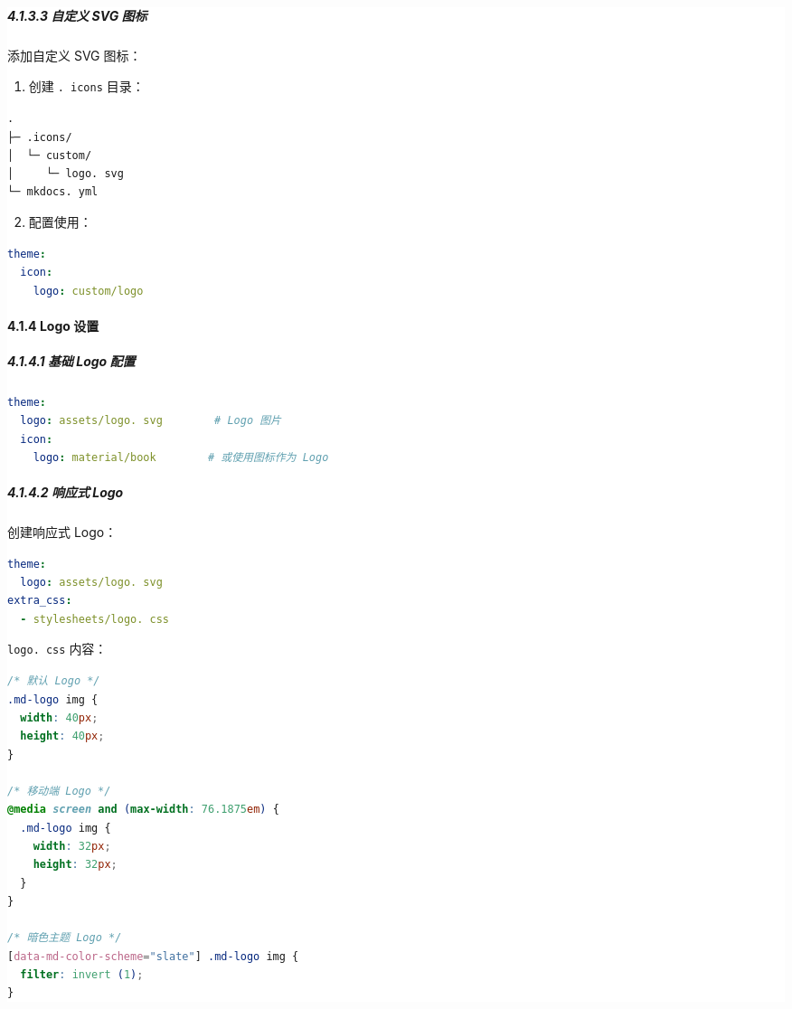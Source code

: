 ##### 4.1.3.3 自定义 SVG 图标

添加自定义 SVG 图标：

1. 创建 `. icons` 目录：

```text
.
├─ .icons/
│  └─ custom/
│     └─ logo. svg
└─ mkdocs. yml
```

2. 配置使用：

```yaml
theme:
  icon:
    logo: custom/logo
```

#### 4.1.4 Logo 设置

##### 4.1.4.1 基础 Logo 配置

```yaml
theme:
  logo: assets/logo. svg        # Logo 图片
  icon:
    logo: material/book        # 或使用图标作为 Logo
```

##### 4.1.4.2 响应式 Logo

创建响应式 Logo：

```yaml
theme:
  logo: assets/logo. svg
extra_css:
  - stylesheets/logo. css
```

`logo. css` 内容：

```css
/* 默认 Logo */
.md-logo img {
  width: 40px;
  height: 40px;
}

/* 移动端 Logo */
@media screen and (max-width: 76.1875em) {
  .md-logo img {
    width: 32px;
    height: 32px;
  }
}

/* 暗色主题 Logo */
[data-md-color-scheme="slate"] .md-logo img {
  filter: invert (1);
}
```
